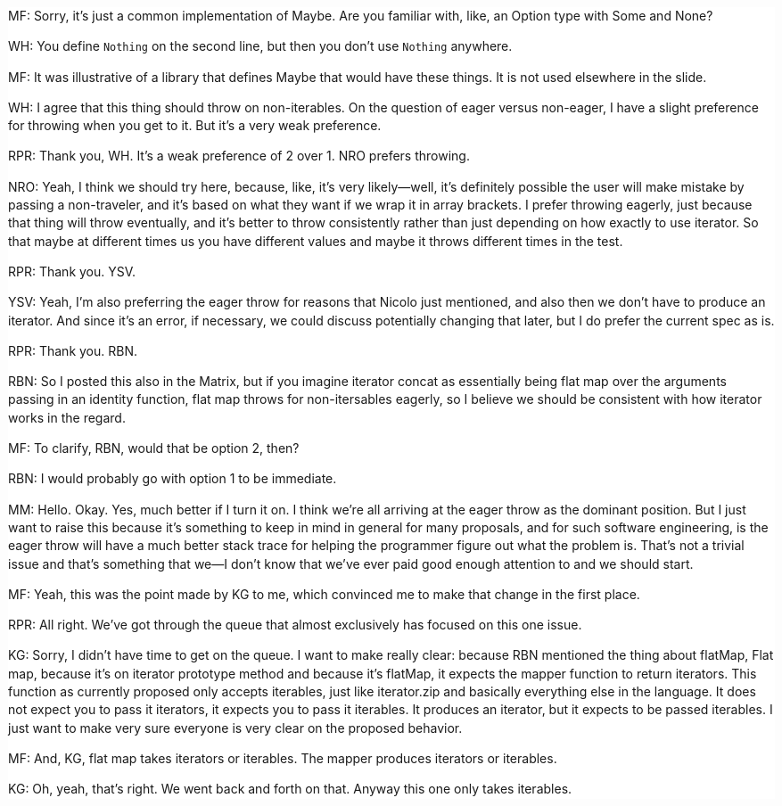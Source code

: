 MF: Sorry, it’s just a common implementation of Maybe. Are you familiar with, like, an Option type with Some and None?

WH: You define `Nothing` on the second line, but then you don’t use `Nothing` anywhere.

MF: It was illustrative of a library that defines Maybe that would have these things. It is not used elsewhere in the slide.

WH: I agree that this thing should throw on non-iterables. On the question of eager versus non-eager, I have a slight preference for throwing when you get to it. But it’s a very weak preference.

RPR: Thank you, WH. It’s a weak preference of 2 over 1. NRO prefers throwing.

NRO: Yeah, I think we should try here, because, like, it’s very likely—well, it’s definitely possible the user will make mistake by passing a non-traveler, and it’s based on what they want if we wrap it in array brackets. I prefer throwing eagerly, just because that thing will throw eventually, and it’s better to throw consistently rather than just depending on how exactly to use iterator. So that maybe at different times us you have different values and maybe it throws different times in the test.

RPR: Thank you. YSV.

YSV: Yeah, I’m also preferring the eager throw for reasons that Nicolo just mentioned, and also then we don’t have to produce an iterator. And since it’s an error, if necessary, we could discuss potentially changing that later, but I do prefer the current spec as is.

RPR: Thank you. RBN.

RBN: So I posted this also in the Matrix, but if you imagine iterator concat as essentially being flat map over the arguments passing in an identity function, flat map throws for non-itersables eagerly, so I believe we should be consistent with how iterator works in the regard.

MF: To clarify, RBN, would that be option 2, then?

RBN: I would probably go with option 1 to be immediate.

MM: Hello. Okay. Yes, much better if I turn it on. I think we’re all arriving at the eager throw as the dominant position. But I just want to raise this because it’s something to keep in mind in general for many proposals, and for such software engineering, is the eager throw will have a much better stack trace for helping the programmer figure out what the problem is. That’s not a trivial issue and that’s something that we—I don’t know that we’ve ever paid good enough attention to and we should start.

MF: Yeah, this was the point made by KG to me, which convinced me to make that change in the first place.

RPR: All right. We’ve got through the queue that almost exclusively has focused on this one issue.

KG: Sorry, I didn’t have time to get on the queue. I want to make really clear: because RBN mentioned the thing about flatMap, Flat map, because it’s on iterator prototype method and because it’s flatMap, it expects the mapper function to return iterators. This function as currently proposed only accepts iterables, just like iterator.zip and basically everything else in the language. It does not expect you to pass it iterators, it expects you to pass it iterables. It produces an iterator, but it expects to be passed iterables. I just want to make very sure everyone is very clear on the proposed behavior.

MF: And, KG, flat map takes iterators or iterables. The mapper produces iterators or iterables.

KG: Oh, yeah, that’s right. We went back and forth on that. Anyway this one only takes iterables.
